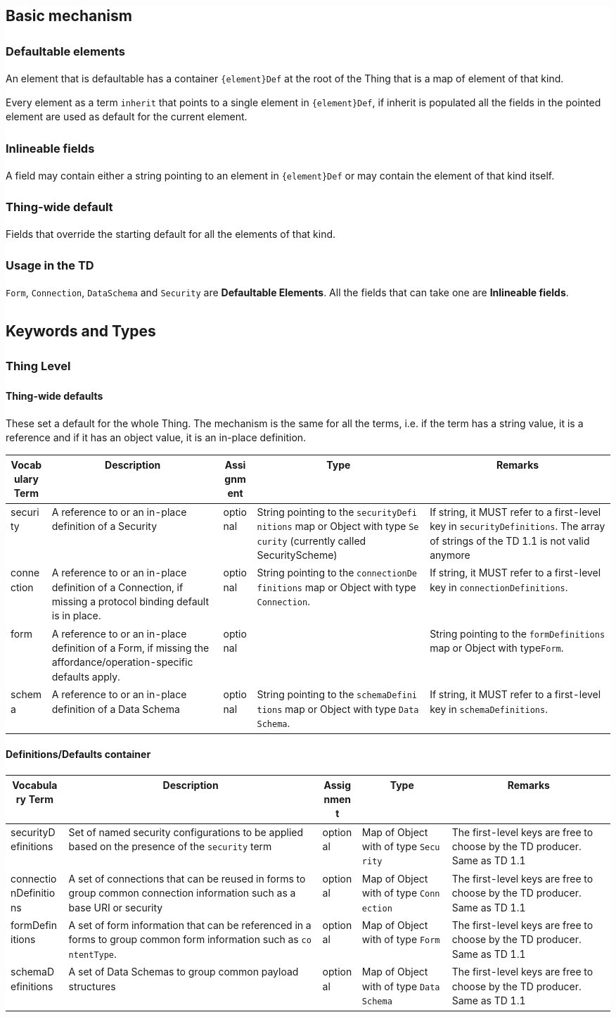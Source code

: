## Basic mechanism



### Defaultable elements

An element that is defaultable has a container `{element}Def` at the root of the Thing that is a map of element of that kind.

Every element as a term `inherit` that points to a single element in `{element}Def`, if inherit is populated all the fields in the pointed element are used as default for the current element.

### Inlineable fields

A field may contain either a string pointing to an element in `{element}Def` or may contain the element of that kind itself.

### Thing-wide default

Fields that override the starting default for all the elements of that kind.

### Usage in the TD

`Form`, `Connection`, `DataSchema` and `Security` are **Defaultable Elements**. All the fields that can take one are **Inlineable fields**.

## Keywords and Types

### Thing Level

#### Thing-wide defaults

These set a default for the whole Thing. The mechanism is the same for all the terms, i.e. if the term has a string value, it is a reference and if it has an object value, it is an in-place definition.

| Vocabulary Term | Description                                                                                                      | Assignment | Type                                                                                                              | Remarks                                                                                                                         |
| --------------- | ---------------------------------------------------------------------------------------------------------------- | ---------- | ----------------------------------------------------------------------------------------------------------------- | ------------------------------------------------------------------------------------------------------------------------------- |
| security        | A reference to or an in-place definition of a Security                                                           | optional   | String pointing to the `securityDefinitions` map or Object with type `Security` (currently called SecurityScheme) | If string, it MUST refer to a first-level key in `securityDefinitions`. The array of strings of the TD 1.1 is not valid anymore |
| connection      | A reference to or an in-place definition of a Connection, if missing a protocol binding default is in place.     | optional   | String pointing to the `connectionDefinitions` map or Object with type `Connection`.                              | If string, it MUST refer to a first-level key in `connectionDefinitions`.                                                       |
| form            | A reference to or an in-place definition of a Form, if missing the affordance/operation-specific defaults apply. | optional   |                                                                                                                   | String pointing to the `formDefinitions` map or Object with type`Form`.                                                         |
| schema          | A reference to or an in-place definition of a Data Schema                                                        | optional   | String pointing to the `schemaDefinitions` map or Object with type `DataSchema`.                                  | If string, it MUST refer to a first-level key in `schemaDefinitions`.                                                           |

#### Definitions/Defaults container

| Vocabulary Term       | Description                                                                                                            | Assignment | Type                                    | Remarks                                                                    |
| --------------------- | ---------------------------------------------------------------------------------------------------------------------- | ---------- | --------------------------------------- | -------------------------------------------------------------------------- |
| securityDefinitions   | Set of named security configurations to be applied based on the presence of the `security` term                        | optional   | Map of Object with of type `Security`   | The first-level keys are free to choose by the TD producer. Same as TD 1.1 |
| connectionDefinitions | A set of connections that can be reused in forms to group common connection information such as a base URI or security | optional   | Map of Object with of type `Connection` | The first-level keys are free to choose by the TD producer. Same as TD 1.1 |
| formDefinitions       | A set of form information that can be referenced in a forms to group common form information such as `contentType`.    | optional   | Map of Object with of type `Form`       | The first-level keys are free to choose by the TD producer. Same as TD 1.1 |
| schemaDefinitions     | A set of Data Schemas to group common payload structures                                                               | optional   | Map of Object with of type `DataSchema` | The first-level keys are free to choose by the TD producer. Same as TD 1.1 |

